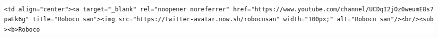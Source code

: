    <td align="center"><a target="_blank" rel="noopener noreferrer" href="https://www.youtube.com/channel/UCDqI2jOz0weumE8s7paEk6g" title="Roboco san"><img src="https://twitter-avatar.now.sh/robocosan" width="100px;" alt="Roboco san"/><br/><sub><b>Roboco
